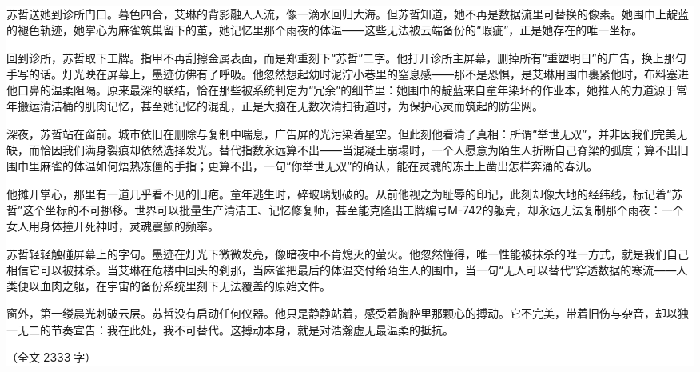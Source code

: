苏哲送她到诊所门口。暮色四合，艾琳的背影融入人流，像一滴水回归大海。但苏哲知道，她不再是数据流里可替换的像素。她围巾上靛蓝的褪色轨迹，她掌心为麻雀筑巢留下的茧，她记忆里那个雨夜的体温——这些无法被云端备份的“瑕疵”，正是她存在的唯一坐标。

回到诊所，苏哲取下工牌。指甲不再刮擦金属表面，而是郑重刻下“苏哲”二字。他打开诊所主屏幕，删掉所有“重塑明日”的广告，换上那句手写的话。灯光映在屏幕上，墨迹仿佛有了呼吸。他忽然想起幼时泥泞小巷里的窒息感——那不是恐惧，是艾琳用围巾裹紧他时，布料塞进他口鼻的温柔阻隔。原来最深的联结，恰在那些被系统判定为“冗余”的细节里：她围巾的靛蓝来自童年染坏的作业本，她推人的力道源于常年搬运清洁桶的肌肉记忆，甚至她记忆的混乱，正是大脑在无数次清扫街道时，为保护心灵而筑起的防尘网。

深夜，苏哲站在窗前。城市依旧在删除与复制中喘息，广告屏的光污染着星空。但此刻他看清了真相：所谓“举世无双”，并非因我们完美无缺，而恰因我们满身裂痕却依然选择发光。替代指数永远算不出——当混凝土崩塌时，一个人愿意为陌生人折断自己脊梁的弧度；算不出旧围巾里麻雀的体温如何焐热冻僵的手指；更算不出，一句“你举世无双”的确认，能在灵魂的冻土上凿出怎样奔涌的春汛。

他摊开掌心，那里有一道几乎看不见的旧疤。童年逃生时，碎玻璃划破的。从前他视之为耻辱的印记，此刻却像大地的经纬线，标记着“苏哲”这个坐标的不可挪移。世界可以批量生产清洁工、记忆修复师，甚至能克隆出工牌编号M-742的躯壳，却永远无法复制那个雨夜：一个女人用身体撞开死神时，灵魂震颤的频率。

苏哲轻轻触碰屏幕上的字句。墨迹在灯光下微微发亮，像暗夜中不肯熄灭的萤火。他忽然懂得，唯一性能被抹杀的唯一方式，就是我们自己相信它可以被抹杀。当艾琳在危楼中回头的刹那，当麻雀把最后的体温交付给陌生人的围巾，当一句“无人可以替代”穿透数据的寒流——人类便以血肉之躯，在宇宙的备份系统里刻下无法覆盖的原始文件。

窗外，第一缕晨光刺破云层。苏哲没有启动任何仪器。他只是静静站着，感受着胸腔里那颗心的搏动。它不完美，带着旧伤与杂音，却以独一无二的节奏宣告：我在此处，我不可替代。这搏动本身，就是对浩瀚虚无最温柔的抵抗。

（全文 2333 字）